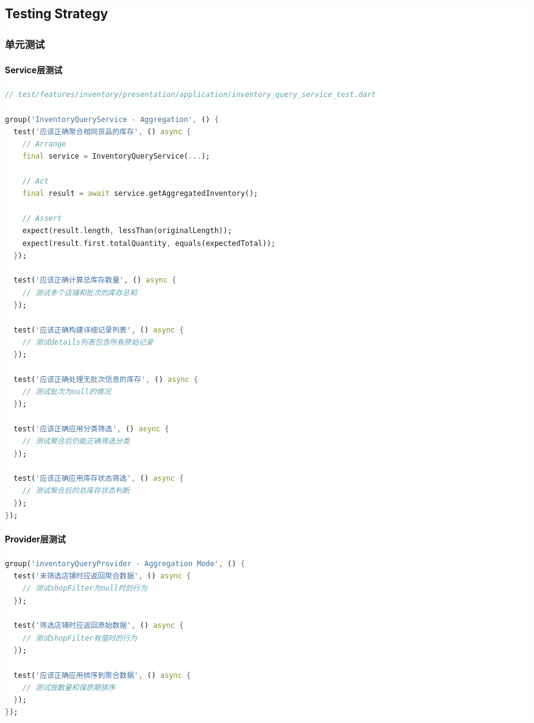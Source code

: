 
## Testing Strategy

### 单元测试

#### Service层测试

```dart
// test/features/inventory/presentation/application/inventory_query_service_test.dart

group('InventoryQueryService - Aggregation', () {
  test('应该正确聚合相同货品的库存', () async {
    // Arrange
    final service = InventoryQueryService(...);
    
    // Act
    final result = await service.getAggregatedInventory();
    
    // Assert
    expect(result.length, lessThan(originalLength));
    expect(result.first.totalQuantity, equals(expectedTotal));
  });
  
  test('应该正确计算总库存数量', () async {
    // 测试多个店铺和批次的库存总和
  });
  
  test('应该正确构建详细记录列表', () async {
    // 测试details列表包含所有原始记录
  });
  
  test('应该正确处理无批次信息的库存', () async {
    // 测试批次为null的情况
  });
  
  test('应该正确应用分类筛选', () async {
    // 测试聚合后仍能正确筛选分类
  });
  
  test('应该正确应用库存状态筛选', () async {
    // 测试聚合后的总库存状态判断
  });
});
```

#### Provider层测试

```dart
group('inventoryQueryProvider - Aggregation Mode', () {
  test('未筛选店铺时应返回聚合数据', () async {
    // 测试shopFilter为null时的行为
  });
  
  test('筛选店铺时应返回原始数据', () async {
    // 测试shopFilter有值时的行为
  });
  
  test('应该正确应用排序到聚合数据', () async {
    // 测试按数量和保质期排序
  });
});
```
